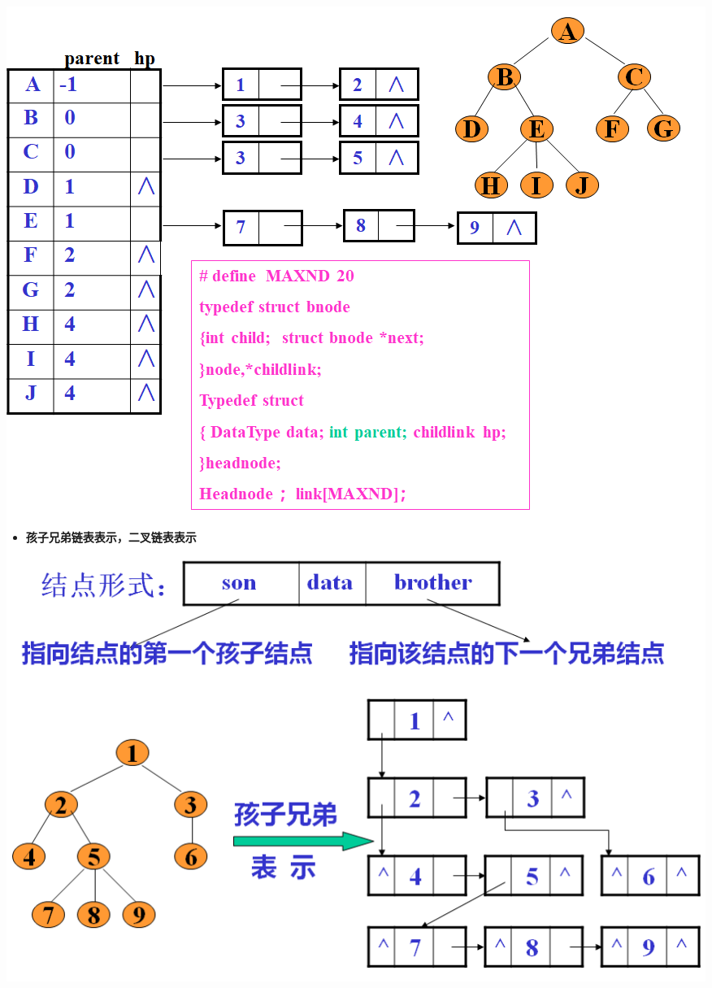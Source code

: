 ![树与广义表-树双亲孩子表示法](imgDS\树与广义表-树的存储结构双亲孩子表示法.png)

- **孩子兄弟链表表示，二叉链表表示**

![树与广义表-树的存储结构孩子兄弟链表表示法](imgDS\树与广义表-树的存储结构孩子兄弟链表表示法.png)

![树与广义表-树的存储结构孩子兄弟链表表示法实例](imgDS\树与广义表-树的存储结构孩子兄弟链表表示法实例.png)
